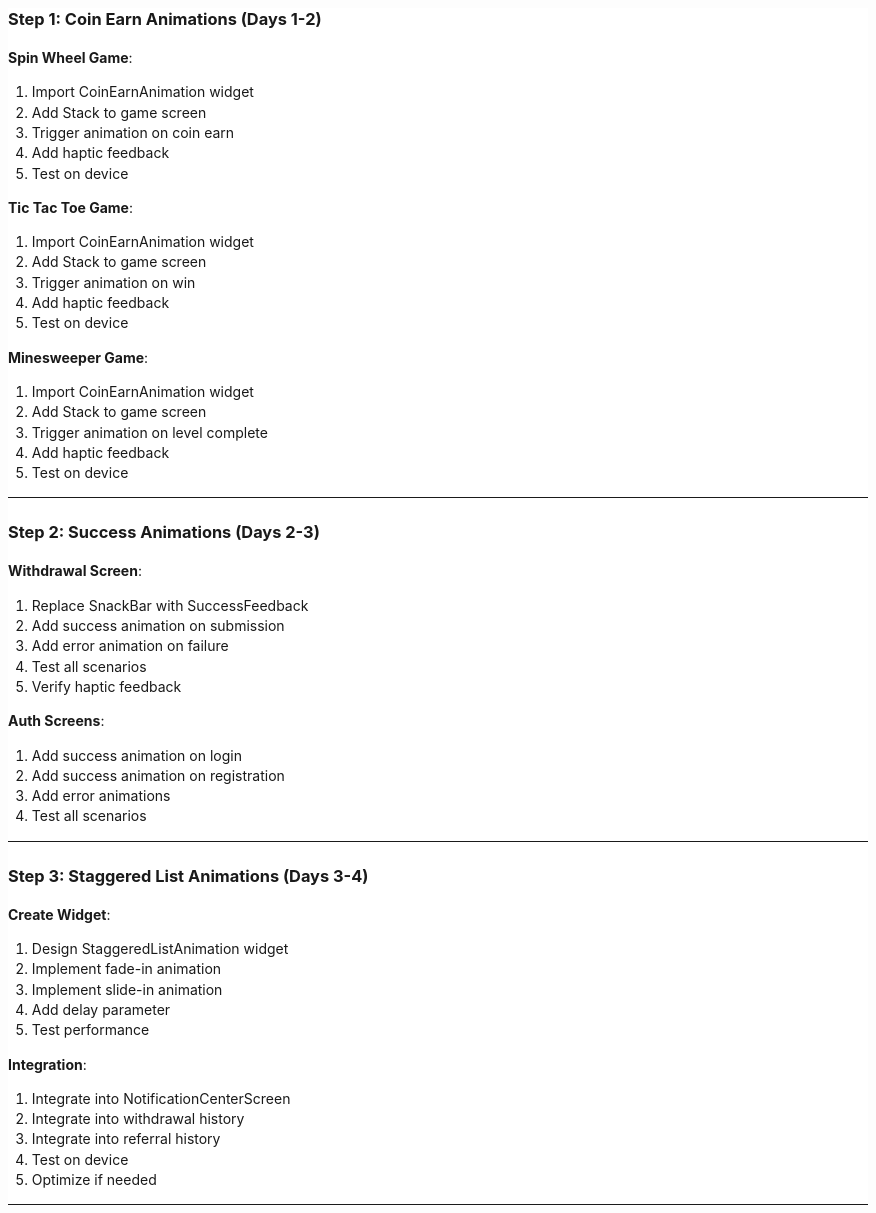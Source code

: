 ### Step 1: Coin Earn Animations (Days 1-2)

**Spin Wheel Game**:
1. Import CoinEarnAnimation widget
2. Add Stack to game screen
3. Trigger animation on coin earn
4. Add haptic feedback
5. Test on device

**Tic Tac Toe Game**:
1. Import CoinEarnAnimation widget
2. Add Stack to game screen
3. Trigger animation on win
4. Add haptic feedback
5. Test on device

**Minesweeper Game**:
1. Import CoinEarnAnimation widget
2. Add Stack to game screen
3. Trigger animation on level complete
4. Add haptic feedback
5. Test on device

---

### Step 2: Success Animations (Days 2-3)

**Withdrawal Screen**:
1. Replace SnackBar with SuccessFeedback
2. Add success animation on submission
3. Add error animation on failure
4. Test all scenarios
5. Verify haptic feedback

**Auth Screens**:
1. Add success animation on login
2. Add success animation on registration
3. Add error animations
4. Test all scenarios

---

### Step 3: Staggered List Animations (Days 3-4)

**Create Widget**:
1. Design StaggeredListAnimation widget
2. Implement fade-in animation
3. Implement slide-in animation
4. Add delay parameter
5. Test performance

**Integration**:
1. Integrate into NotificationCenterScreen
2. Integrate into withdrawal history
3. Integrate into referral history
4. Test on device
5. Optimize if needed

---